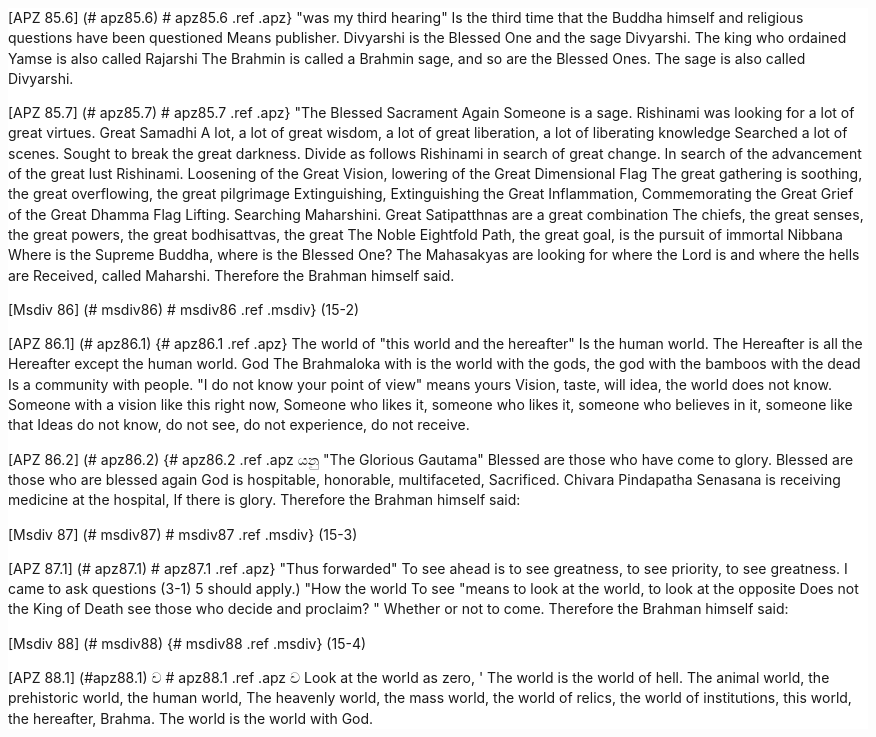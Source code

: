 [APZ 85.6] (# apz85.6) # apz85.6 .ref .apz} "was my third hearing"
Is the third time that the Buddha himself and religious questions have been questioned
Means publisher. Divyarshi is the Blessed One and the sage
Divyarshi. The king who ordained Yamse is also called Rajarshi
The Brahmin is called a Brahmin sage, and so are the Blessed Ones.
The sage is also called Divyarshi.

[APZ 85.7] (# apz85.7) # apz85.7 .ref .apz} "The Blessed Sacrament Again
Someone is a sage. Rishinami was looking for a lot of great virtues. Great Samadhi
A lot, a lot of great wisdom, a lot of great liberation, a lot of liberating knowledge
Searched a lot of scenes. Sought to break the great darkness. Divide as follows
Rishinami in search of great change. In search of the advancement of the great lust
Rishinami. Loosening of the Great Vision, lowering of the Great Dimensional Flag
The great gathering is soothing, the great overflowing, the great pilgrimage
Extinguishing, Extinguishing the Great Inflammation, Commemorating the Great Grief of the Great Dhamma Flag
Lifting. Searching Maharshini. Great Satipatthnas are a great combination
The chiefs, the great senses, the great powers, the great bodhisattvas, the great
The Noble Eightfold Path, the great goal, is the pursuit of immortal Nibbana
Where is the Supreme Buddha, where is the Blessed One?
The Mahasakyas are looking for where the Lord is and where the hells are
Received, called Maharshi. Therefore the Brahman himself said.

[Msdiv 86] (# msdiv86) # msdiv86 .ref .msdiv} (15-2)

[APZ 86.1] (# apz86.1) {# apz86.1 .ref .apz} The world of "this world and the hereafter"
Is the human world. The Hereafter is all the Hereafter except the human world. God
The Brahmaloka with is the world with the gods, the god with the bamboos with the dead
Is a community with people. "I do not know your point of view" means yours
Vision, taste, will idea, the world does not know. Someone with a vision like this right now,
Someone who likes it, someone who likes it, someone who believes in it, someone like that
Ideas do not know, do not see, do not experience, do not receive.

[APZ 86.2] (# apz86.2) {# apz86.2 .ref .apz යනු "The Glorious Gautama"
Blessed are those who have come to glory. Blessed are those who are blessed again
God is hospitable, honorable, multifaceted,
Sacrificed. Chivara Pindapatha Senasana is receiving medicine at the hospital,
If there is glory. Therefore the Brahman himself said:

[Msdiv 87] (# msdiv87) # msdiv87 .ref .msdiv} (15-3)

[APZ 87.1] (# apz87.1) # apz87.1 .ref .apz} "Thus forwarded"
To see ahead is to see greatness, to see priority, to see greatness.
I came to ask questions (3-1) 5 should apply.) "How the world
To see "means to look at the world, to look at the opposite
Does not the King of Death see those who decide and proclaim? "
Whether or not to come. Therefore the Brahman himself said:

[Msdiv 88] (# msdiv88) {# msdiv88 .ref .msdiv} (15-4)

[APZ 88.1] (#apz88.1) ව # apz88.1 .ref .apz ව Look at the world as zero, '
The world is the world of hell. The animal world, the prehistoric world, the human world,
The heavenly world, the mass world, the world of relics, the world of institutions, this world, the hereafter, Brahma.
The world is the world with God.
